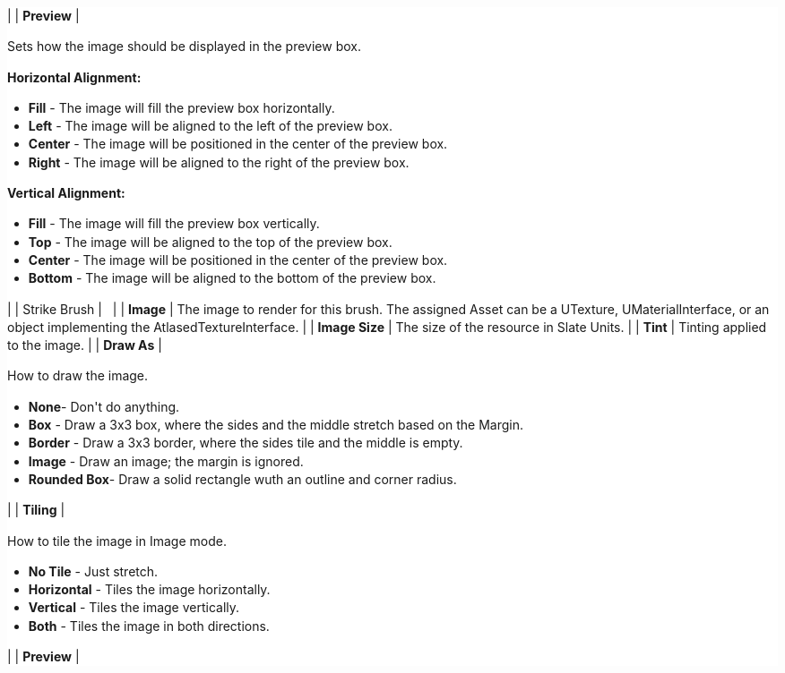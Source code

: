 

 |
| **Preview** | 

Sets how the image should be displayed in the preview box.

**Horizontal Alignment:**

-   **Fill** - The image will fill the preview box horizontally.
-   **Left** - The image will be aligned to the left of the preview box.
-   **Center** - The image will be positioned in the center of the preview box.
-   **Right** - The image will be aligned to the right of the preview box.

**Vertical Alignment:**

-   **Fill** - The image will fill the preview box vertically.
-   **Top** - The image will be aligned to the top of the preview box.
-   **Center** - The image will be positioned in the center of the preview box.
-   **Bottom** - The image will be aligned to the bottom of the preview box.



 |
| Strike Brush |   |
| **Image** | The image to render for this brush. The assigned Asset can be a UTexture, UMaterialInterface, or an object implementing the AtlasedTextureInterface. |
| **Image Size** | The size of the resource in Slate Units. |
| **Tint** | Tinting applied to the image. |
| **Draw As** | 

How to draw the image.

-   **None**\- Don't do anything.
-   **Box** - Draw a 3x3 box, where the sides and the middle stretch based on the Margin.
-   **Border** - Draw a 3x3 border, where the sides tile and the middle is empty.
-   **Image** - Draw an image; the margin is ignored.
-   **Rounded Box**\- Draw a solid rectangle wuth an outline and corner radius.



 |
| **Tiling** | 

How to tile the image in Image mode.

-   **No Tile** - Just stretch.
-   **Horizontal** - Tiles the image horizontally.
-   **Vertical** - Tiles the image vertically.
-   **Both** - Tiles the image in both directions.



 |
| **Preview** | 

